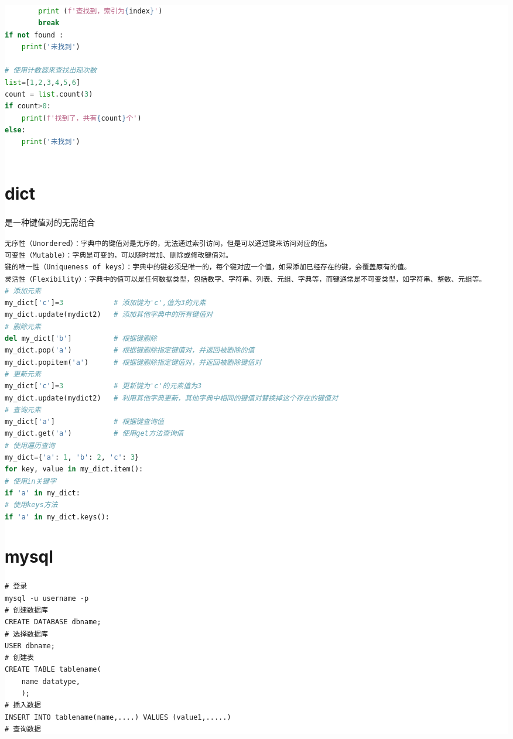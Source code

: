 ```python
        print (f'查找到，索引为{index}')
        break
if not found :
    print('未找到')
    
# 使用计数器来查找出现次数
list=[1,2,3,4,5,6]
count = list.count(3)
if count>0:
    print(f'找到了，共有{count}个')
else:
    print('未找到')
	
```

# dict

是一种键值对的无需组合

```python
无序性（Unordered）：字典中的键值对是无序的，无法通过索引访问，但是可以通过键来访问对应的值。
可变性（Mutable）：字典是可变的，可以随时增加、删除或修改键值对。
键的唯一性（Uniqueness of keys）：字典中的键必须是唯一的，每个键对应一个值，如果添加已经存在的键，会覆盖原有的值。
灵活性（Flexibility）：字典中的值可以是任何数据类型，包括数字、字符串、列表、元组、字典等，而键通常是不可变类型，如字符串、整数、元组等。
# 添加元素
my_dict['c']=3            # 添加键为'c',值为3的元素
my_dict.update(mydict2)   # 添加其他字典中的所有键值对
# 删除元素
del my_dict['b']          # 根据键删除
my_dict.pop('a')          # 根据键删除指定键值对，并返回被删除的值
my_dict.popitem('a')      # 根据键删除指定键值对，并返回被删除键值对
# 更新元素
my_dict['c']=3            # 更新键为'c'的元素值为3
my_dict.update(mydict2)   # 利用其他字典更新，其他字典中相同的键值对替换掉这个存在的键值对
# 查询元素
my_dict['a']              # 根据键查询值
my_dict.get('a')          # 使用get方法查询值
# 使用遍历查询
my_dict={'a': 1, 'b': 2, 'c': 3}
for key, value in my_dict.item():
# 使用in关键字
if 'a' in my_dict:
# 使用keys方法
if 'a' in my_dict.keys():

```

# **mysql**

```mysql
# 登录
mysql -u username -p 
# 创建数据库
CREATE DATABASE dbname;
# 选择数据库
USER dbname;
# 创建表
CREATE TABLE tablename(
	name datatype,
    );
# 插入数据
INSERT INTO tablename(name,....) VALUES (value1,.....)
# 查询数据
```